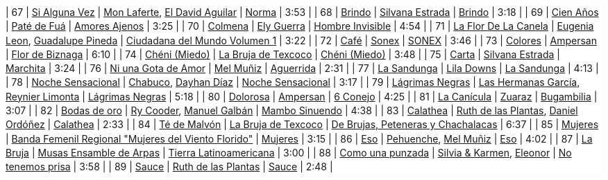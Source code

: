 | 67 | [Si Alguna Vez](https://open.spotify.com/track/4ZTWBKgutQg9W9GP4cvxhC) | [Mon Laferte](https://open.spotify.com/artist/4boI7bJtmB1L3b1cuL75Zr), [El David Aguilar](https://open.spotify.com/artist/4exC9EVGcJb6F33htBWbkk) | [Norma](https://open.spotify.com/album/5vwSqLLGqeCTyRVObYjkDq) | 3:53 |
| 68 | [Brindo](https://open.spotify.com/track/7xP92UQbHzTiAju7H2dynD) | [Silvana Estrada](https://open.spotify.com/artist/72VywtXEoONiBLNu3ibGI7) | [Brindo](https://open.spotify.com/album/5cUw4tjXsOcrS5Jd2zEzDn) | 3:18 |
| 69 | [Cien Años](https://open.spotify.com/track/0sg2tsm1SRoCFbTCdRoJL8) | [Paté de Fuá](https://open.spotify.com/artist/188pkeHUWXnROe7lFVYRRa) | [Amores Ajenos](https://open.spotify.com/album/3FRBtXIYzHiiDSXykW2WVT) | 3:25 |
| 70 | [Colmena](https://open.spotify.com/track/3qE7rUCJAOIpPfIoxb9Iaz) | [Ely Guerra](https://open.spotify.com/artist/1ne2c2YEgt4MmJCJGCsfsZ) | [Hombre Invisible](https://open.spotify.com/album/7tIMzYdVO2381QcZMethuL) | 4:54 |
| 71 | [La Flor De La Canela](https://open.spotify.com/track/1uNBXMLgAC1mx1KH7reIG5) | [Eugenia Leon](https://open.spotify.com/artist/4rb77bUYfTSu6Hkb9Oar8y), [Guadalupe Pineda](https://open.spotify.com/artist/6xG6oz3V8nZWrwSqpZmPii) | [Ciudadana del Mundo Volumen 1](https://open.spotify.com/album/2vhg2TUJPxODrZhLwtp8bR) | 3:22 |
| 72 | [Café](https://open.spotify.com/track/1bBmF5nqaoyKKFXPT60pUg) | [Sonex](https://open.spotify.com/artist/2xA9FhJKzvCKxxGvwnVyMK) | [SONEX](https://open.spotify.com/album/311bmLmUgWtPevJvVQ6HIi) | 3:46 |
| 73 | [Colores](https://open.spotify.com/track/5dLoAn6kUOAlO6Aolf9rey) | [Ampersan](https://open.spotify.com/artist/5A7ayYKcSsydP31DqS4vQW) | [Flor de Biznaga](https://open.spotify.com/album/4LWaaqC9aAr5OhNsWqOZ3J) | 6:10 |
| 74 | [Chéni \(Miedo\)](https://open.spotify.com/track/4spSLPqeKzT5oXPJBTetZt) | [La Bruja de Texcoco](https://open.spotify.com/artist/7gnuQGVeNQv0QTjZ5QLHpu) | [Chéni \(Miedo\)](https://open.spotify.com/album/4flHvkwECB2pulBoyc9DJA) | 3:48 |
| 75 | [Carta](https://open.spotify.com/track/3umhPXp0ZFxO8XAW0NcAoE) | [Silvana Estrada](https://open.spotify.com/artist/72VywtXEoONiBLNu3ibGI7) | [Marchita](https://open.spotify.com/album/0Y1tsEnH5gN8TEJRQ9xOLi) | 3:24 |
| 76 | [Ni una Gota de Amor](https://open.spotify.com/track/0eYmT4lH19Aqi3tnVrsLG0) | [Mel Muñiz](https://open.spotify.com/artist/05NEGCiyDYaJtcPiagl46Y) | [Aguerrida](https://open.spotify.com/album/45WFleOFs1vRsZ6M3ba1W6) | 2:31 |
| 77 | [La Sandunga](https://open.spotify.com/track/5V3eIxVzFeD9W2JmZgBpNx) | [Lila Downs](https://open.spotify.com/artist/3mXI2gpwWnNO9qbQG3n3EP) | [La Sandunga](https://open.spotify.com/album/0QYmOnq6og7uF4NsVlQcn3) | 4:13 |
| 78 | [Noche Sensacional](https://open.spotify.com/track/6L2rOHvZAwPCp2FqYmyvZ5) | [Chabuco](https://open.spotify.com/artist/7iVnPo1i10De0UGQz5eDsl), [Dayhan Díaz](https://open.spotify.com/artist/3L2JdDvaqkXdtw0DTnxLSa) | [Noche Sensacional](https://open.spotify.com/album/7zWTzor9FhwJC513rjjMda) | 3:17 |
| 79 | [Lágrimas Negras](https://open.spotify.com/track/0LBLCeMdb0LeV9ncVdZbwB) | [Las Hermanas García](https://open.spotify.com/artist/0zZ15pVG2nScs1mtFZ2wDc), [Reynier Limonta](https://open.spotify.com/artist/0pnPRBAqtesmL0XSl6neqy) | [Lágrimas Negras](https://open.spotify.com/album/3j7YBot19H5ochk5dHuwiQ) | 5:18 |
| 80 | [Dolorosa](https://open.spotify.com/track/4YfNSSOFDQbyLWXMI8USc8) | [Ampersan](https://open.spotify.com/artist/5A7ayYKcSsydP31DqS4vQW) | [6 Conejo](https://open.spotify.com/album/2YDfEn3AZkhgqASEzHuX72) | 4:25 |
| 81 | [La Canícula](https://open.spotify.com/track/5ltGrLgjwhLk5o0yGP1WXL) | [Zuaraz](https://open.spotify.com/artist/4TtZLRWNlqoLHQXJLIU8Ch) | [Bugambilia](https://open.spotify.com/album/6B8eaSDz44DFsAwmgFWjaK) | 3:07 |
| 82 | [Bodas de oro](https://open.spotify.com/track/4KOhE95xAsioxIVzpGCVgM) | [Ry Cooder](https://open.spotify.com/artist/1CPwHx5lgVxv0rfcp7UXLx), [Manuel Galbán](https://open.spotify.com/artist/5uG50qso5XAfxs6BeXdnld) | [Mambo Sinuendo](https://open.spotify.com/album/7Bbr1kphzvv9LEUoAFMmkj) | 4:38 |
| 83 | [Calathea](https://open.spotify.com/track/0eBoG9AbS66bi87PimGqZE) | [Ruth de las Plantas](https://open.spotify.com/artist/7xtkne3Y9293zwMXsJp0QP), [Daniel Ordóñez](https://open.spotify.com/artist/3c49ZOqgPzYj18ZW9MQhbb) | [Calathea](https://open.spotify.com/album/2lZm5nOEwqiy3na4CZb9kD) | 2:33 |
| 84 | [Té de Malvón](https://open.spotify.com/track/3BYSoeWlqUgIwfY77C8VgE) | [La Bruja de Texcoco](https://open.spotify.com/artist/7gnuQGVeNQv0QTjZ5QLHpu) | [De Brujas, Peteneras y Chachalacas](https://open.spotify.com/album/1oqhkbPFH04GnzVwO3nFJX) | 6:37 |
| 85 | [Mujeres](https://open.spotify.com/track/34bvJEceDRCHVQDyPd7sa2) | [Banda Femenil Regional "Mujeres del Viento Florido"](https://open.spotify.com/artist/1x4v8vs04mwdQwKy74mQBd) | [Mujeres](https://open.spotify.com/album/2umjf37Z9va9M5JSgEPR5V) | 3:15 |
| 86 | [Eso](https://open.spotify.com/track/5FBiauPqHLjdm4pZLIEOg2) | [Pehuenche](https://open.spotify.com/artist/7oXCcD0gC5pmtZk0HIxOhk), [Mel Muñiz](https://open.spotify.com/artist/05NEGCiyDYaJtcPiagl46Y) | [Eso](https://open.spotify.com/album/4WV2QblWzbuZhaoI1qeH7W) | 4:02 |
| 87 | [La Bruja](https://open.spotify.com/track/5NCDaujx0xKLSuGci8qPIV) | [Musas Ensamble de Arpas](https://open.spotify.com/artist/6cHMCy1zPbtTZe62e3nUUg) | [Tierra Latinoamericana](https://open.spotify.com/album/3hdqh8Yu6z74A8SCVR71la) | 3:00 |
| 88 | [Como una punzada](https://open.spotify.com/track/6gKaMK2pe6ZUCaypnnA9AM) | [Silvia & Karmen](https://open.spotify.com/artist/0j9vq9tNfWPsdhl9sKCpEK), [Eleonor](https://open.spotify.com/artist/4hBaD396LwLdZZyFOtm3xW) | [No tenemos prisa](https://open.spotify.com/album/0F2GJsUVDeIJhKFtB8wWKk) | 3:58 |
| 89 | [Sauce](https://open.spotify.com/track/0HSJcMdGPoPJ0X8fJ5tEM8) | [Ruth de las Plantas](https://open.spotify.com/artist/7xtkne3Y9293zwMXsJp0QP) | [Sauce](https://open.spotify.com/album/0J3ZUsihPAvYKEzuOhoVF7) | 2:48 |